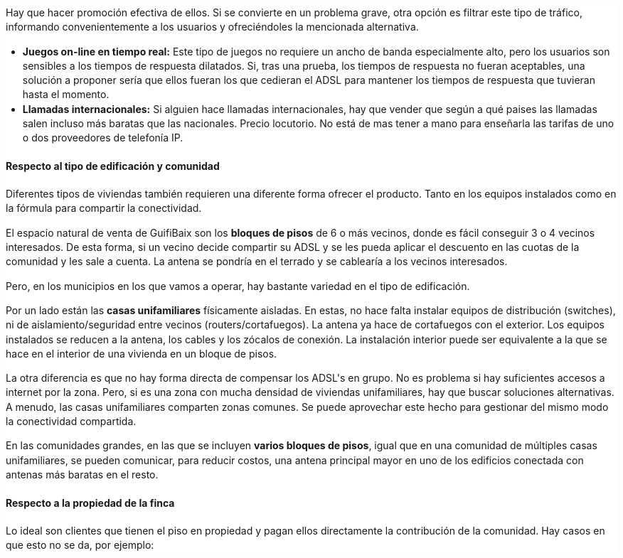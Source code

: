    Hay que hacer promoción efectiva de ellos.
   Si se convierte en un problema grave, otra opción es filtrar este tipo de tráfico,
   informando convenientemente a los usuarios y ofreciéndoles la mencionada alternativa.
-  **Juegos on-line en tiempo real:**
   Este tipo de juegos no requiere un ancho de banda especialmente alto,
   pero los usuarios son sensibles a los tiempos de respuesta dilatados.
   Si, tras una prueba, los tiempos de respuesta no fueran aceptables,
   una solución a proponer sería que ellos fueran los que cedieran el ADSL
   para mantener los tiempos de respuesta que tuvieran hasta el momento.
-  **Llamadas internacionales:**
   Si alguien hace llamadas internacionales, hay que vender que según a qué paises
   las llamadas salen incluso más baratas que las nacionales. Precio locutorio.
   No está de mas tener a mano para enseñarla las tarifas de uno o dos proveedores de telefonía IP.



#### Respecto al tipo de edificación y comunidad

Diferentes tipos de viviendas también requieren una diferente forma ofrecer el producto.
Tanto en los equipos instalados como en la fórmula para compartir la conectividad.

El espacio natural de venta de GuifiBaix son los **bloques de pisos** de 6 o más vecinos,
donde es fácil conseguir 3 o 4 vecinos interesados.
De esta forma, si un vecino decide compartir su ADSL
y se les pueda aplicar el descuento en las cuotas de la comunidad y les sale a cuenta.
La antena se pondría en el terrado y se cablearía a los vecinos interesados.

Pero, en los municipios en los que vamos a operar,
hay bastante variedad en el tipo de edificación.

Por un lado están las **casas unifamiliares** físicamente aisladas.
En estas, no hace falta instalar equipos de distribución (switches),
ni de aislamiento/seguridad entre vecinos (routers/cortafuegos).
La antena ya hace de cortafuegos con el exterior.
Los equipos instalados se reducen a la antena,
los cables y los zócalos de conexión.
La instalación interior puede ser equivalente 
a la que se hace en el interior de una vivienda en un bloque de pisos.

La otra diferencia es que no hay forma directa de compensar los ADSL's en grupo.
No es problema si hay suficientes accesos a internet por la zona.
Pero, si es una zona con mucha densidad de viviendas unifamiliares,
hay que buscar soluciones alternativas.
A menudo, las casas unifamiliares comparten zonas comunes.
Se puede aprovechar este hecho para gestionar del mismo modo la conectividad compartida.

En las comunidades grandes, en las que se incluyen **varios bloques de pisos**,
igual que en una comunidad de múltiples casas unifamiliares,
se pueden comunicar, para reducir costos, 
una antena principal mayor en uno de los edificios
conectada con antenas más baratas en el resto.


#### Respecto a la propiedad de la finca

Lo ideal son clientes que tienen el piso en propiedad y
pagan ellos directamente la contribución de la comunidad.
Hay casos en que esto no se da, por ejemplo:
